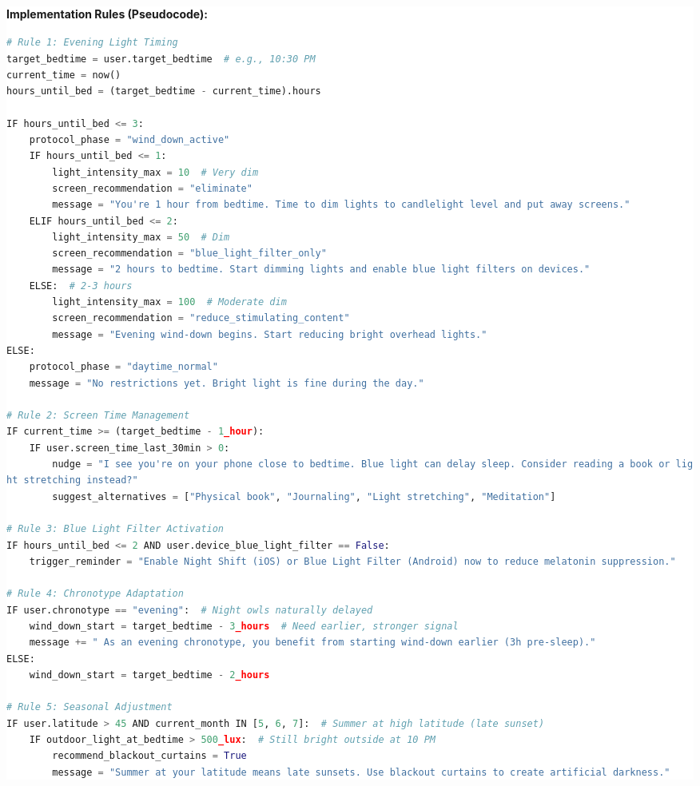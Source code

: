 **Implementation Rules (Pseudocode):**

```python
# Rule 1: Evening Light Timing
target_bedtime = user.target_bedtime  # e.g., 10:30 PM
current_time = now()
hours_until_bed = (target_bedtime - current_time).hours

IF hours_until_bed <= 3:
    protocol_phase = "wind_down_active"
    IF hours_until_bed <= 1:
        light_intensity_max = 10  # Very dim
        screen_recommendation = "eliminate"
        message = "You're 1 hour from bedtime. Time to dim lights to candlelight level and put away screens."
    ELIF hours_until_bed <= 2:
        light_intensity_max = 50  # Dim
        screen_recommendation = "blue_light_filter_only"
        message = "2 hours to bedtime. Start dimming lights and enable blue light filters on devices."
    ELSE:  # 2-3 hours
        light_intensity_max = 100  # Moderate dim
        screen_recommendation = "reduce_stimulating_content"
        message = "Evening wind-down begins. Start reducing bright overhead lights."
ELSE:
    protocol_phase = "daytime_normal"
    message = "No restrictions yet. Bright light is fine during the day."

# Rule 2: Screen Time Management
IF current_time >= (target_bedtime - 1_hour):
    IF user.screen_time_last_30min > 0:
        nudge = "I see you're on your phone close to bedtime. Blue light can delay sleep. Consider reading a book or light stretching instead?"
        suggest_alternatives = ["Physical book", "Journaling", "Light stretching", "Meditation"]

# Rule 3: Blue Light Filter Activation
IF hours_until_bed <= 2 AND user.device_blue_light_filter == False:
    trigger_reminder = "Enable Night Shift (iOS) or Blue Light Filter (Android) now to reduce melatonin suppression."

# Rule 4: Chronotype Adaptation
IF user.chronotype == "evening":  # Night owls naturally delayed
    wind_down_start = target_bedtime - 3_hours  # Need earlier, stronger signal
    message += " As an evening chronotype, you benefit from starting wind-down earlier (3h pre-sleep)."
ELSE:
    wind_down_start = target_bedtime - 2_hours

# Rule 5: Seasonal Adjustment
IF user.latitude > 45 AND current_month IN [5, 6, 7]:  # Summer at high latitude (late sunset)
    IF outdoor_light_at_bedtime > 500_lux:  # Still bright outside at 10 PM
        recommend_blackout_curtains = True
        message = "Summer at your latitude means late sunsets. Use blackout curtains to create artificial darkness."
```
